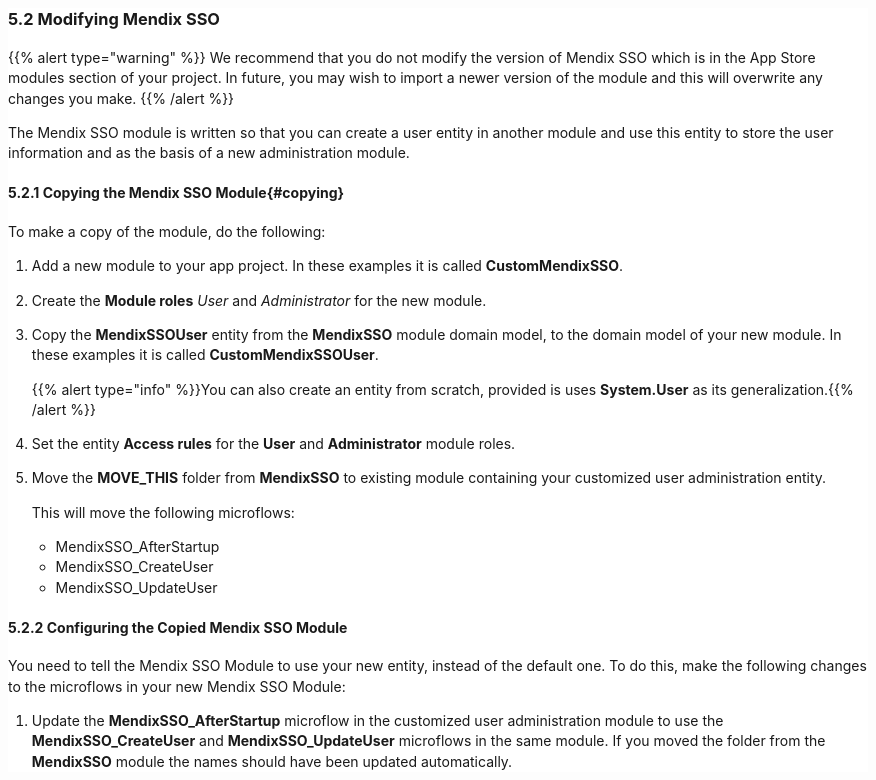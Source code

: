 
### 5.2 Modifying Mendix SSO

{{% alert type="warning" %}}
We recommend that you do not modify the version of Mendix SSO which is in the App Store modules section of your project. In future, you may wish to import a newer version of the module and this will overwrite any changes you make.
{{% /alert %}}

The Mendix SSO module is written so that you can create a user entity in another module and use this entity to store the user information and as the basis of a new administration module.

#### 5.2.1 Copying the Mendix SSO Module{#copying}

To make a copy of the module, do the following:

1. Add a new module to your app project. In these examples it is called **CustomMendixSSO**.

2. Create the **Module roles** *User* and *Administrator* for the new module.

3. Copy the **MendixSSOUser** entity from the **MendixSSO** module domain model, to the domain model of your new module. In these examples it is called **CustomMendixSSOUser**.

    {{% alert type="info" %}}You can also create an entity from scratch, provided is uses **System.User** as its generalization.{{% /alert %}}

4. Set the entity **Access rules** for the **User** and **Administrator** module roles.

5. Move the **MOVE_THIS** folder from **MendixSSO** to existing module containing your customized user administration entity.

    This will move the following microflows:

    * MendixSSO_AfterStartup
    * MendixSSO_CreateUser
    * MendixSSO_UpdateUser

#### 5.2.2 Configuring the Copied Mendix SSO Module

You need to tell the Mendix SSO Module to use your new entity, instead of the default one. To do this, make the following changes to the microflows in your new Mendix SSO Module:

1. Update the **MendixSSO_AfterStartup** microflow in the customized user administration module to use the **MendixSSO_CreateUser** and **MendixSSO_UpdateUser** microflows in the same module. If you moved the folder from the **MendixSSO** module the names should have been updated automatically.
